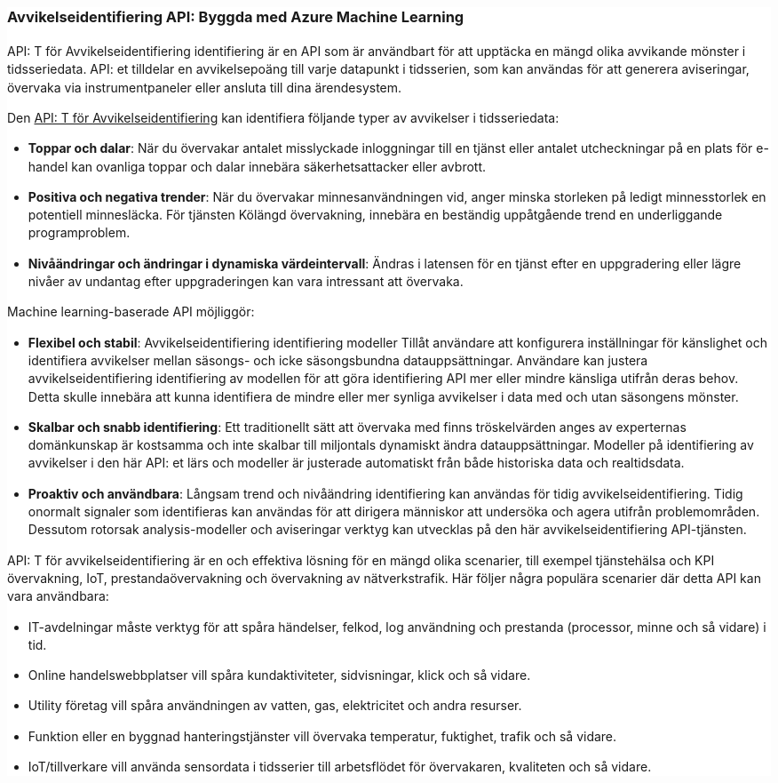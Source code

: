 ### <a name="anomaly-detection-api-built-with-azure-machine-learning"></a>Avvikelseidentifiering API: Byggda med Azure Machine Learning

API: T för Avvikelseidentifiering identifiering är en API som är användbart för att upptäcka en mängd olika avvikande mönster i tidsseriedata. API: et tilldelar en avvikelsepoäng till varje datapunkt i tidsserien, som kan användas för att generera aviseringar, övervaka via instrumentpaneler eller ansluta till dina ärendesystem.

Den [API: T för Avvikelseidentifiering](https://docs.microsoft.com/azure/machine-learning/machine-learning-apps-anomaly-detection-api) kan identifiera följande typer av avvikelser i tidsseriedata:

-   **Toppar och dalar**: När du övervakar antalet misslyckade inloggningar till en tjänst eller antalet utcheckningar på en plats för e-handel kan ovanliga toppar och dalar innebära säkerhetsattacker eller avbrott.

-   **Positiva och negativa trender**: När du övervakar minnesanvändningen vid, anger minska storleken på ledigt minnesstorlek en potentiell minnesläcka. För tjänsten Kölängd övervakning, innebära en beständig uppåtgående trend en underliggande programproblem.

-   **Nivåändringar och ändringar i dynamiska värdeintervall**: Ändras i latensen för en tjänst efter en uppgradering eller lägre nivåer av undantag efter uppgraderingen kan vara intressant att övervaka.

Machine learning-baserade API möjliggör:

-   **Flexibel och stabil**: Avvikelseidentifiering identifiering modeller Tillåt användare att konfigurera inställningar för känslighet och identifiera avvikelser mellan säsongs- och icke säsongsbundna datauppsättningar. Användare kan justera avvikelseidentifiering identifiering av modellen för att göra identifiering API mer eller mindre känsliga utifrån deras behov. Detta skulle innebära att kunna identifiera de mindre eller mer synliga avvikelser i data med och utan säsongens mönster.

-   **Skalbar och snabb identifiering**: Ett traditionellt sätt att övervaka med finns tröskelvärden anges av experternas domänkunskap är kostsamma och inte skalbar till miljontals dynamiskt ändra datauppsättningar. Modeller på identifiering av avvikelser i den här API: et lärs och modeller är justerade automatiskt från både historiska data och realtidsdata.

-   **Proaktiv och användbara**: Långsam trend och nivåändring identifiering kan användas för tidig avvikelseidentifiering. Tidig onormalt signaler som identifieras kan användas för att dirigera människor att undersöka och agera utifrån problemområden. Dessutom rotorsak analysis-modeller och aviseringar verktyg kan utvecklas på den här avvikelseidentifiering API-tjänsten.

API: T för avvikelseidentifiering är en och effektiva lösning för en mängd olika scenarier, till exempel tjänstehälsa och KPI övervakning, IoT, prestandaövervakning och övervakning av nätverkstrafik. Här följer några populära scenarier där detta API kan vara användbara:

- IT-avdelningar måste verktyg för att spåra händelser, felkod, log användning och prestanda (processor, minne och så vidare) i tid.

-   Online handelswebbplatser vill spåra kundaktiviteter, sidvisningar, klick och så vidare.

-   Utility företag vill spåra användningen av vatten, gas, elektricitet och andra resurser.

-   Funktion eller en byggnad hanteringstjänster vill övervaka temperatur, fuktighet, trafik och så vidare.

-   IoT/tillverkare vill använda sensordata i tidsserier till arbetsflödet för övervakaren, kvaliteten och så vidare.
